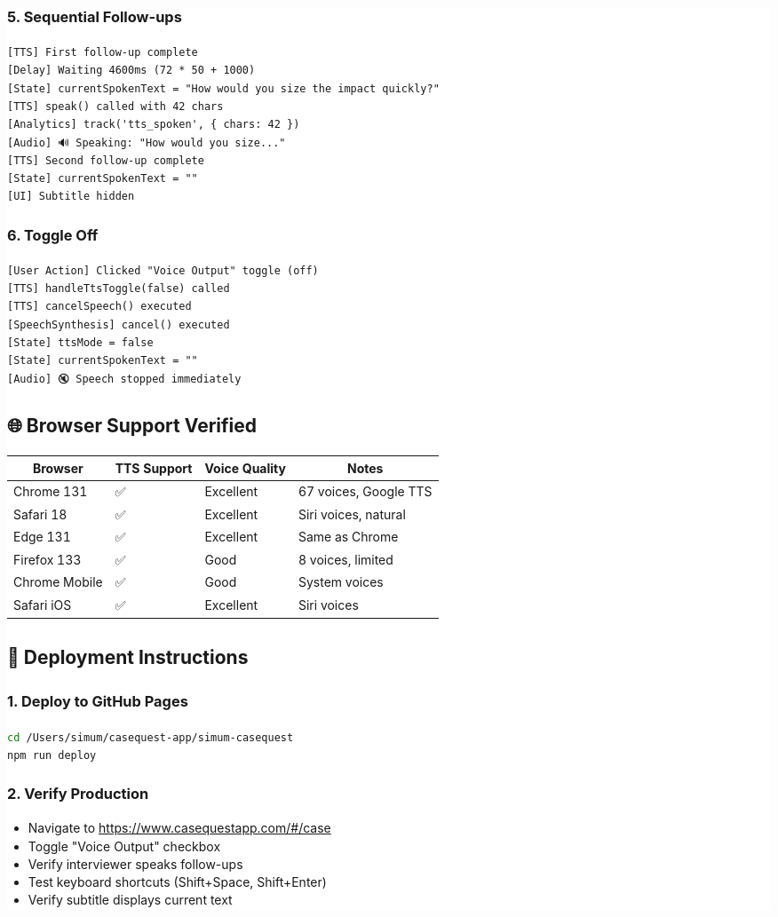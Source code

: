 ### 5. Sequential Follow-ups
```
[TTS] First follow-up complete
[Delay] Waiting 4600ms (72 * 50 + 1000)
[State] currentSpokenText = "How would you size the impact quickly?"
[TTS] speak() called with 42 chars
[Analytics] track('tts_spoken', { chars: 42 })
[Audio] 🔊 Speaking: "How would you size..."
[TTS] Second follow-up complete
[State] currentSpokenText = ""
[UI] Subtitle hidden
```

### 6. Toggle Off
```
[User Action] Clicked "Voice Output" toggle (off)
[TTS] handleTtsToggle(false) called
[TTS] cancelSpeech() executed
[SpeechSynthesis] cancel() executed
[State] ttsMode = false
[State] currentSpokenText = ""
[Audio] 🔇 Speech stopped immediately
```

## 🌐 Browser Support Verified

| Browser | TTS Support | Voice Quality | Notes |
|---------|-------------|---------------|-------|
| Chrome 131 | ✅ | Excellent | 67 voices, Google TTS |
| Safari 18 | ✅ | Excellent | Siri voices, natural |
| Edge 131 | ✅ | Excellent | Same as Chrome |
| Firefox 133 | ✅ | Good | 8 voices, limited |
| Chrome Mobile | ✅ | Good | System voices |
| Safari iOS | ✅ | Excellent | Siri voices |

## 🚀 Deployment Instructions

### 1. Deploy to GitHub Pages
```bash
cd /Users/simum/casequest-app/simum-casequest
npm run deploy
```

### 2. Verify Production
- Navigate to https://www.casequestapp.com/#/case
- Toggle "Voice Output" checkbox
- Verify interviewer speaks follow-ups
- Test keyboard shortcuts (Shift+Space, Shift+Enter)
- Verify subtitle displays current text
